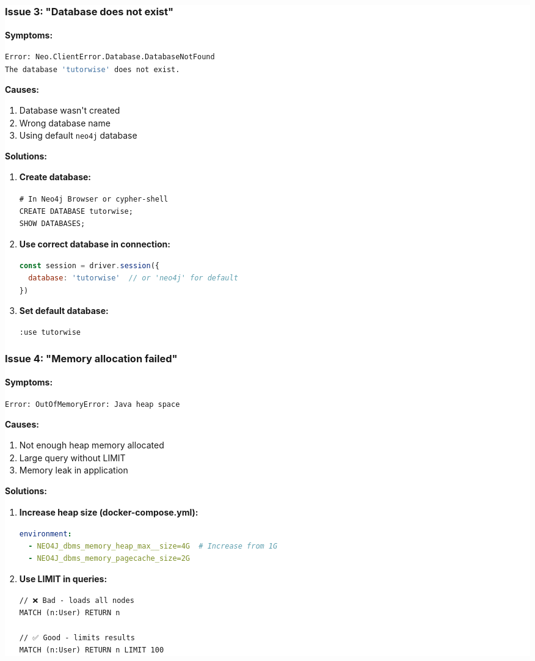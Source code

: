 ### Issue 3: "Database does not exist"

**Symptoms:**
```bash
Error: Neo.ClientError.Database.DatabaseNotFound
The database 'tutorwise' does not exist.
```

**Causes:**
1. Database wasn't created
2. Wrong database name
3. Using default `neo4j` database

**Solutions:**
1. **Create database:**
   ```cypher
   # In Neo4j Browser or cypher-shell
   CREATE DATABASE tutorwise;
   SHOW DATABASES;
   ```

2. **Use correct database in connection:**
   ```javascript
   const session = driver.session({
     database: 'tutorwise'  // or 'neo4j' for default
   })
   ```

3. **Set default database:**
   ```cypher
   :use tutorwise
   ```

### Issue 4: "Memory allocation failed"

**Symptoms:**
```bash
Error: OutOfMemoryError: Java heap space
```

**Causes:**
1. Not enough heap memory allocated
2. Large query without LIMIT
3. Memory leak in application

**Solutions:**
1. **Increase heap size (docker-compose.yml):**
   ```yaml
   environment:
     - NEO4J_dbms_memory_heap_max__size=4G  # Increase from 1G
     - NEO4J_dbms_memory_pagecache_size=2G
   ```

2. **Use LIMIT in queries:**
   ```cypher
   // ❌ Bad - loads all nodes
   MATCH (n:User) RETURN n

   // ✅ Good - limits results
   MATCH (n:User) RETURN n LIMIT 100
   ```

